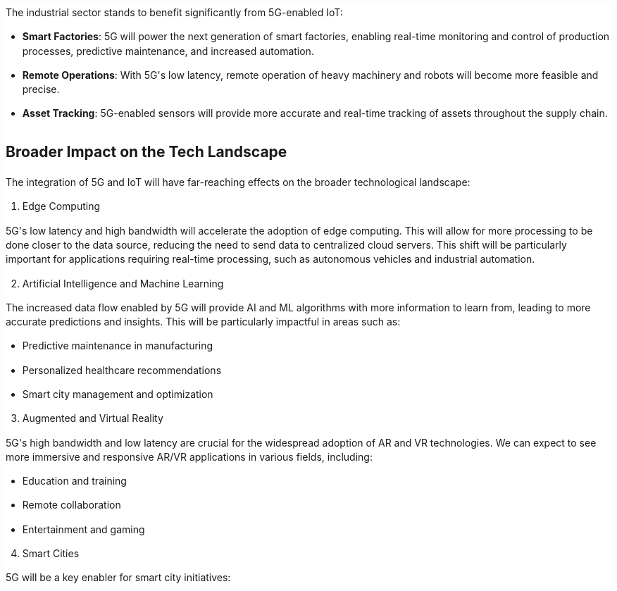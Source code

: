 

The industrial sector stands to benefit significantly from 5G-enabled IoT:


* **Smart Factories**: 5G will power the next generation of smart factories, enabling real-time monitoring and control of production processes, predictive maintenance, and increased automation.

* **Remote Operations**: With 5G's low latency, remote operation of heavy machinery and robots will become more feasible and precise.

* **Asset Tracking**: 5G-enabled sensors will provide more accurate and real-time tracking of assets throughout the supply chain.
## Broader Impact on the Tech Landscape



The integration of 5G and IoT will have far-reaching effects on the broader technological landscape:



1. Edge Computing



5G's low latency and high bandwidth will accelerate the adoption of edge computing. This will allow for more processing to be done closer to the data source, reducing the need to send data to centralized cloud servers. This shift will be particularly important for applications requiring real-time processing, such as autonomous vehicles and industrial automation.



2. Artificial Intelligence and Machine Learning



The increased data flow enabled by 5G will provide AI and ML algorithms with more information to learn from, leading to more accurate predictions and insights. This will be particularly impactful in areas such as:


* Predictive maintenance in manufacturing

* Personalized healthcare recommendations

* Smart city management and optimization
3. Augmented and Virtual Reality



5G's high bandwidth and low latency are crucial for the widespread adoption of AR and VR technologies. We can expect to see more immersive and responsive AR/VR applications in various fields, including:


* Education and training

* Remote collaboration

* Entertainment and gaming
4. Smart Cities



5G will be a key enabler for smart city initiatives:
